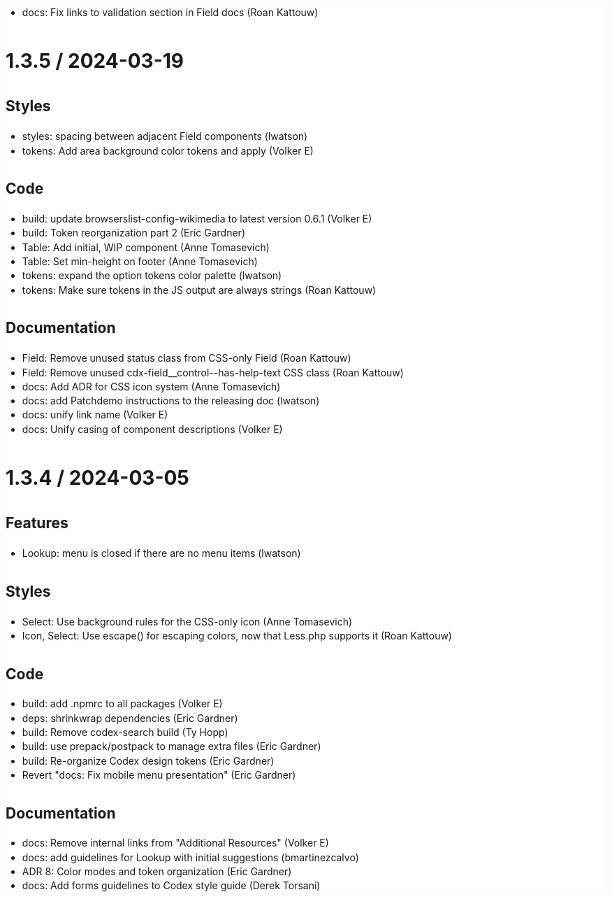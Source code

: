 - docs: Fix links to validation section in Field docs (Roan Kattouw)

# 1.3.5 / 2024-03-19
## Styles
- styles: spacing between adjacent Field components (lwatson)
- tokens: Add area background color tokens and apply (Volker E)

## Code
- build: update browserslist-config-wikimedia to latest version 0.6.1 (Volker E)
- build: Token reorganization part 2 (Eric Gardner)
- Table: Add initial, WIP component (Anne Tomasevich)
- Table: Set min-height on footer (Anne Tomasevich)
- tokens: expand the option tokens color palette (lwatson)
- tokens: Make sure tokens in the JS output are always strings (Roan Kattouw)

## Documentation
- Field: Remove unused status class from CSS-only Field (Roan Kattouw)
- Field: Remove unused cdx-field__control--has-help-text CSS class (Roan Kattouw)
- docs: Add ADR for  CSS icon system (Anne Tomasevich)
- docs: add Patchdemo instructions to the releasing doc (lwatson)
- docs: unify link name (Volker E)
- docs: Unify casing of component descriptions (Volker E)

# 1.3.4 / 2024-03-05

## Features
- Lookup: menu is closed if there are no menu items (lwatson)

## Styles
- Select: Use background rules for the CSS-only icon (Anne Tomasevich)
- Icon, Select: Use escape() for escaping colors, now that Less.php supports it (Roan Kattouw)

## Code
- build: add .npmrc to all packages (Volker E)
- deps: shrinkwrap dependencies (Eric Gardner)
- build: Remove codex-search build (Ty Hopp)
- build: use prepack/postpack to manage extra files (Eric Gardner)
- build: Re-organize Codex design tokens (Eric Gardner)
- Revert "docs: Fix mobile menu presentation" (Eric Gardner)

## Documentation
- docs: Remove internal links from "Additional Resources" (Volker E)
- docs: add guidelines for Lookup with initial suggestions (bmartinezcalvo)
- ADR 8: Color modes and token organization (Eric Gardner)
- docs: Add forms guidelines to Codex style guide (Derek Torsani)
